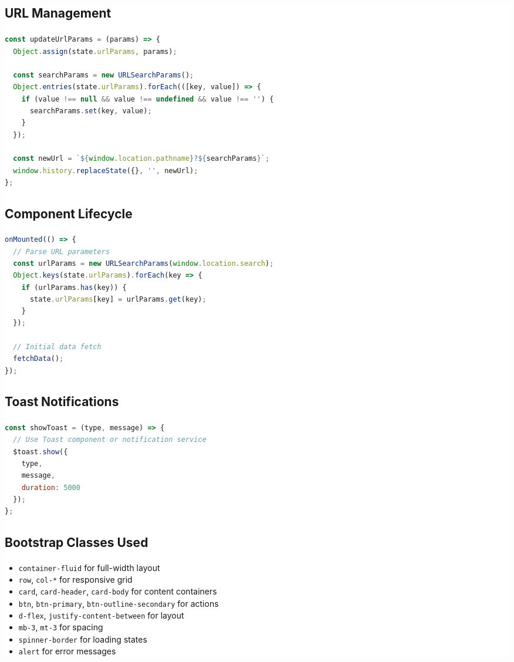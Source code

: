 ## URL Management

```javascript
const updateUrlParams = (params) => {
  Object.assign(state.urlParams, params);
  
  const searchParams = new URLSearchParams();
  Object.entries(state.urlParams).forEach(([key, value]) => {
    if (value !== null && value !== undefined && value !== '') {
      searchParams.set(key, value);
    }
  });
  
  const newUrl = `${window.location.pathname}?${searchParams}`;
  window.history.replaceState({}, '', newUrl);
};
```

## Component Lifecycle

```javascript
onMounted(() => {
  // Parse URL parameters
  const urlParams = new URLSearchParams(window.location.search);
  Object.keys(state.urlParams).forEach(key => {
    if (urlParams.has(key)) {
      state.urlParams[key] = urlParams.get(key);
    }
  });
  
  // Initial data fetch
  fetchData();
});
```

## Toast Notifications

```javascript
const showToast = (type, message) => {
  // Use Toast component or notification service
  $toast.show({
    type,
    message,
    duration: 5000
  });
};
```

## Bootstrap Classes Used

- `container-fluid` for full-width layout
- `row`, `col-*` for responsive grid
- `card`, `card-header`, `card-body` for content containers
- `btn`, `btn-primary`, `btn-outline-secondary` for actions
- `d-flex`, `justify-content-between` for layout
- `mb-3`, `mt-3` for spacing
- `spinner-border` for loading states
- `alert` for error messages
